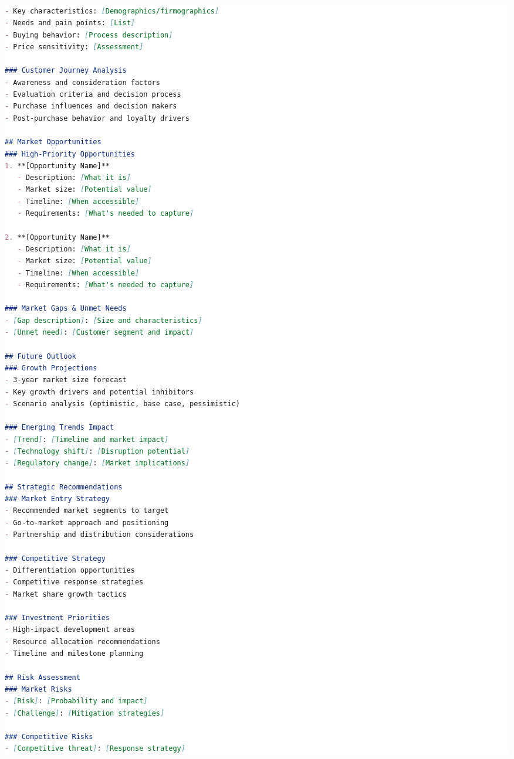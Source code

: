 ```markdown
- Key characteristics: [Demographics/firmographics]
- Needs and pain points: [List]
- Buying behavior: [Process description]
- Price sensitivity: [Assessment]

### Customer Journey Analysis
- Awareness and consideration factors
- Evaluation criteria and decision process
- Purchase influences and decision makers
- Post-purchase behavior and loyalty drivers

## Market Opportunities
### High-Priority Opportunities
1. **[Opportunity Name]**
   - Description: [What it is]
   - Market size: [Potential value]
   - Timeline: [When accessible]
   - Requirements: [What's needed to capture]

2. **[Opportunity Name]**
   - Description: [What it is]
   - Market size: [Potential value]
   - Timeline: [When accessible]
   - Requirements: [What's needed to capture]

### Market Gaps & Unmet Needs
- [Gap description]: [Size and characteristics]
- [Unmet need]: [Customer segment and impact]

## Future Outlook
### Growth Projections
- 3-year market size forecast
- Key growth drivers and potential inhibitors
- Scenario analysis (optimistic, base case, pessimistic)

### Emerging Trends Impact
- [Trend]: [Timeline and market impact]
- [Technology shift]: [Disruption potential]
- [Regulatory change]: [Market implications]

## Strategic Recommendations
### Market Entry Strategy
- Recommended market segments to target
- Go-to-market approach and positioning
- Partnership and distribution considerations

### Competitive Strategy
- Differentiation opportunities
- Competitive response strategies
- Market share growth tactics

### Investment Priorities
- High-impact development areas
- Resource allocation recommendations
- Timeline and milestone planning

## Risk Assessment
### Market Risks
- [Risk]: [Probability and impact]
- [Challenge]: [Mitigation strategies]

### Competitive Risks
- [Competitive threat]: [Response strategy]
```
